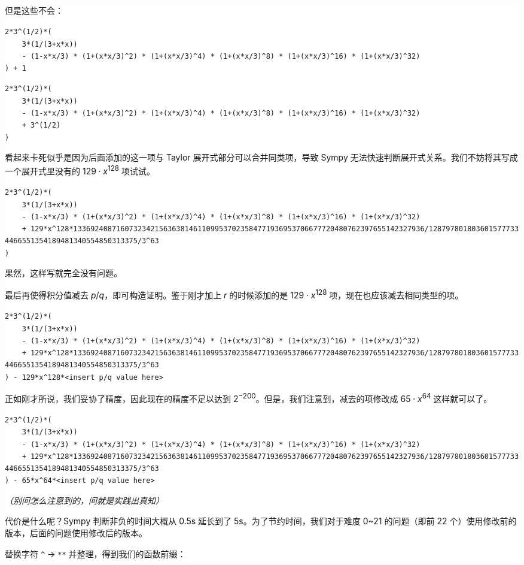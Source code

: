 但是这些不会：

```plain
2*3^(1/2)*(
    3*(1/(3+x*x))
    - (1-x*x/3) * (1+(x*x/3)^2) * (1+(x*x/3)^4) * (1+(x*x/3)^8) * (1+(x*x/3)^16) * (1+(x*x/3)^32)
) + 1
```

```plain
2*3^(1/2)*(
    3*(1/(3+x*x))
    - (1-x*x/3) * (1+(x*x/3)^2) * (1+(x*x/3)^4) * (1+(x*x/3)^8) * (1+(x*x/3)^16) * (1+(x*x/3)^32)
    + 3^(1/2)
)
```

看起来卡死似乎是因为后面添加的这一项与 Taylor 展开式部分可以合并同类项，导致 Sympy 无法快速判断展开式关系。我们不妨将其写成一个展开式里没有的 $129 \cdot x^{128}$ 项试试。

```plain
2*3^(1/2)*(
    3*(1/(3+x*x))
    - (1-x*x/3) * (1+(x*x/3)^2) * (1+(x*x/3)^4) * (1+(x*x/3)^8) * (1+(x*x/3)^16) * (1+(x*x/3)^32)
    + 129*x^128*1336924087160732342156363814611099537023584771936953706677720480762397655142327936/1287978018036015777334466551354189481340554850313375/3^63
)
```

果然，这样写就完全没有问题。

最后再使得积分值减去 $p / q$，即可构造证明。鉴于刚才加上 $r$ 的时候添加的是 $129 \cdot x^{128}$ 项，现在也应该减去相同类型的项。

```plain
2*3^(1/2)*(
    3*(1/(3+x*x))
    - (1-x*x/3) * (1+(x*x/3)^2) * (1+(x*x/3)^4) * (1+(x*x/3)^8) * (1+(x*x/3)^16) * (1+(x*x/3)^32)
    + 129*x^128*1336924087160732342156363814611099537023584771936953706677720480762397655142327936/1287978018036015777334466551354189481340554850313375/3^63
) - 129*x^128*<insert p/q value here>
```

正如刚才所说，我们妥协了精度，因此现在的精度不足以达到 $2^{-200}$。但是，我们注意到，减去的项修改成 $65 \cdot x^{64}$ 这样就可以了。

```plain
2*3^(1/2)*(
    3*(1/(3+x*x))
    - (1-x*x/3) * (1+(x*x/3)^2) * (1+(x*x/3)^4) * (1+(x*x/3)^8) * (1+(x*x/3)^16) * (1+(x*x/3)^32)
    + 129*x^128*1336924087160732342156363814611099537023584771936953706677720480762397655142327936/1287978018036015777334466551354189481340554850313375/3^63
) - 65*x^64*<insert p/q value here>
```

_（别问怎么注意到的，问就是实践出真知）_

代价是什么呢？Sympy 判断非负的时间大概从 0.5s 延长到了 5s。为了节约时间，我们对于难度 0~21 的问题（即前 22 个）使用修改前的版本，后面的问题使用修改后的版本。

替换字符 `^` → `**` 并整理，得到我们的函数前缀：
